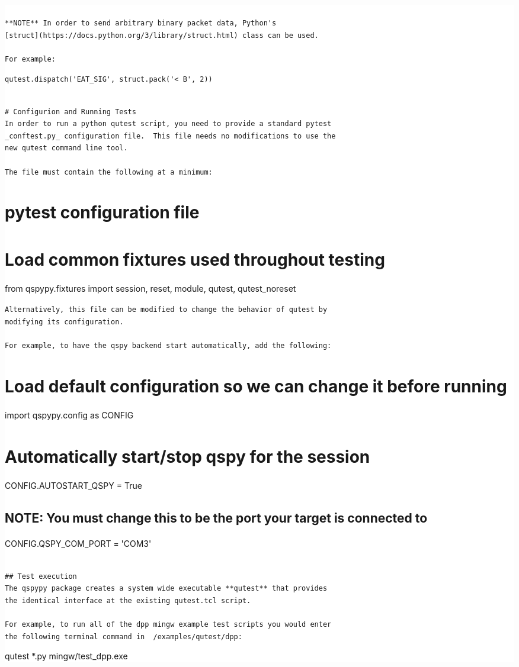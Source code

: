 ```

**NOTE** In order to send arbitrary binary packet data, Python's 
[struct](https://docs.python.org/3/library/struct.html) class can be used.  

For example:
```
    qutest.dispatch('EAT_SIG', struct.pack('< B', 2))
```

# Configurion and Running Tests
In order to run a python qutest script, you need to provide a standard pytest 
_conftest.py_ configuration file.  This file needs no modifications to use the 
new qutest command line tool.

The file must contain the following at a minimum:

```
#
# pytest configuration file
#

# Load common fixtures used throughout testing
from qspypy.fixtures import session, reset, module, qutest, qutest_noreset 
```
Alternatively, this file can be modified to change the behavior of qutest by 
modifying its configuration.  

For example, to have the qspy backend start automatically, add the following:
```
# Load default configuration so we can change it before running
import qspypy.config as CONFIG

# Automatically start/stop qspy for the session
CONFIG.AUTOSTART_QSPY = True

## NOTE: You must change this to be the port your target is connected to
CONFIG.QSPY_COM_PORT = 'COM3'

```

## Test execution
The qspypy package creates a system wide executable **qutest** that provides
the identical interface at the existing qutest.tcl script.

For example, to run all of the dpp mingw example test scripts you would enter
the following terminal command in  /examples/qutest/dpp: 

```
qutest *.py mingw/test_dpp.exe
